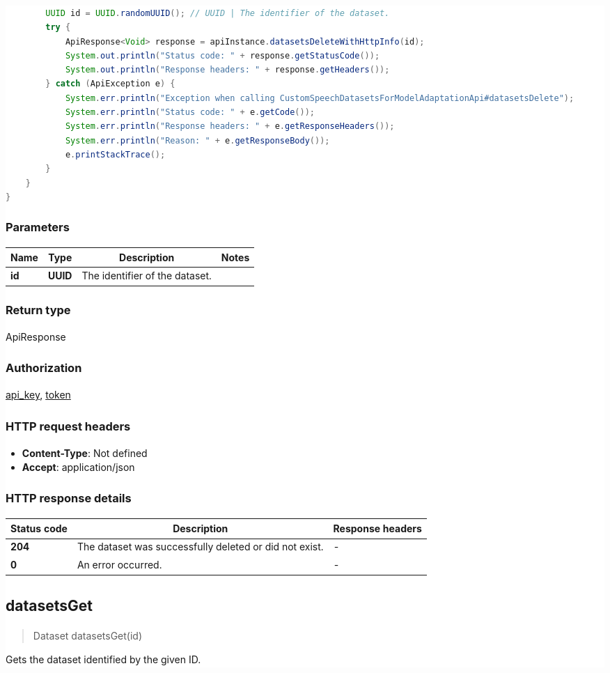 ```java
        UUID id = UUID.randomUUID(); // UUID | The identifier of the dataset.
        try {
            ApiResponse<Void> response = apiInstance.datasetsDeleteWithHttpInfo(id);
            System.out.println("Status code: " + response.getStatusCode());
            System.out.println("Response headers: " + response.getHeaders());
        } catch (ApiException e) {
            System.err.println("Exception when calling CustomSpeechDatasetsForModelAdaptationApi#datasetsDelete");
            System.err.println("Status code: " + e.getCode());
            System.err.println("Response headers: " + e.getResponseHeaders());
            System.err.println("Reason: " + e.getResponseBody());
            e.printStackTrace();
        }
    }
}
```

### Parameters


| Name | Type | Description  | Notes |
|------------- | ------------- | ------------- | -------------|
| **id** | **UUID**| The identifier of the dataset. | |

### Return type


ApiResponse<Void>

### Authorization

[api_key](../README.md#api_key), [token](../README.md#token)

### HTTP request headers

- **Content-Type**: Not defined
- **Accept**: application/json

### HTTP response details
| Status code | Description | Response headers |
|-------------|-------------|------------------|
| **204** | The dataset was successfully deleted or did not exist. |  -  |
| **0** | An error occurred. |  -  |


## datasetsGet

> Dataset datasetsGet(id)

Gets the dataset identified by the given ID.
